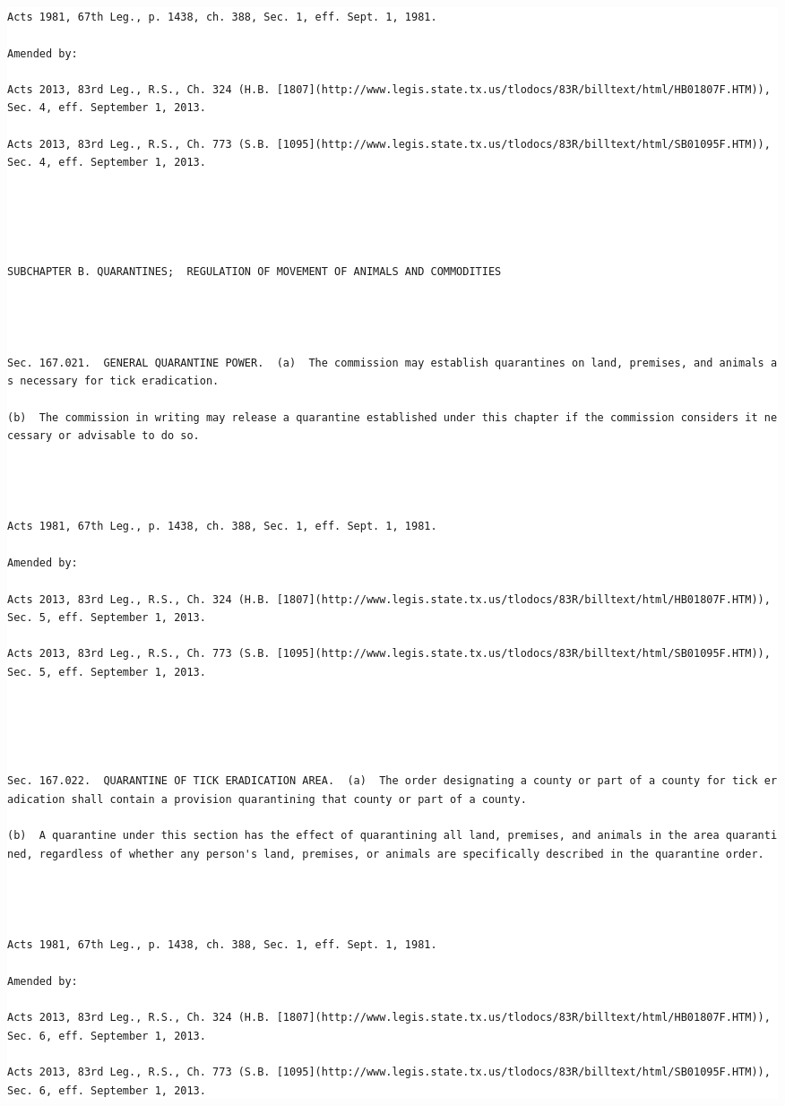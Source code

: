     
    
    
    Acts 1981, 67th Leg., p. 1438, ch. 388, Sec. 1, eff. Sept. 1, 1981.
    
    Amended by: 
    
    Acts 2013, 83rd Leg., R.S., Ch. 324 (H.B. [1807](http://www.legis.state.tx.us/tlodocs/83R/billtext/html/HB01807F.HTM)), Sec. 4, eff. September 1, 2013.
    
    Acts 2013, 83rd Leg., R.S., Ch. 773 (S.B. [1095](http://www.legis.state.tx.us/tlodocs/83R/billtext/html/SB01095F.HTM)), Sec. 4, eff. September 1, 2013.
    
    
    
    
    
    SUBCHAPTER B. QUARANTINES;  REGULATION OF MOVEMENT OF ANIMALS AND COMMODITIES
    
      
    
    
    Sec. 167.021.  GENERAL QUARANTINE POWER.  (a)  The commission may establish quarantines on land, premises, and animals as necessary for tick eradication.
    
    (b)  The commission in writing may release a quarantine established under this chapter if the commission considers it necessary or advisable to do so.
    
    
    
    
    Acts 1981, 67th Leg., p. 1438, ch. 388, Sec. 1, eff. Sept. 1, 1981.
    
    Amended by: 
    
    Acts 2013, 83rd Leg., R.S., Ch. 324 (H.B. [1807](http://www.legis.state.tx.us/tlodocs/83R/billtext/html/HB01807F.HTM)), Sec. 5, eff. September 1, 2013.
    
    Acts 2013, 83rd Leg., R.S., Ch. 773 (S.B. [1095](http://www.legis.state.tx.us/tlodocs/83R/billtext/html/SB01095F.HTM)), Sec. 5, eff. September 1, 2013.
    
    
    
    
    
    Sec. 167.022.  QUARANTINE OF TICK ERADICATION AREA.  (a)  The order designating a county or part of a county for tick eradication shall contain a provision quarantining that county or part of a county.
    
    (b)  A quarantine under this section has the effect of quarantining all land, premises, and animals in the area quarantined, regardless of whether any person's land, premises, or animals are specifically described in the quarantine order.
    
    
    
    
    Acts 1981, 67th Leg., p. 1438, ch. 388, Sec. 1, eff. Sept. 1, 1981.
    
    Amended by: 
    
    Acts 2013, 83rd Leg., R.S., Ch. 324 (H.B. [1807](http://www.legis.state.tx.us/tlodocs/83R/billtext/html/HB01807F.HTM)), Sec. 6, eff. September 1, 2013.
    
    Acts 2013, 83rd Leg., R.S., Ch. 773 (S.B. [1095](http://www.legis.state.tx.us/tlodocs/83R/billtext/html/SB01095F.HTM)), Sec. 6, eff. September 1, 2013.
    
    
    
    
